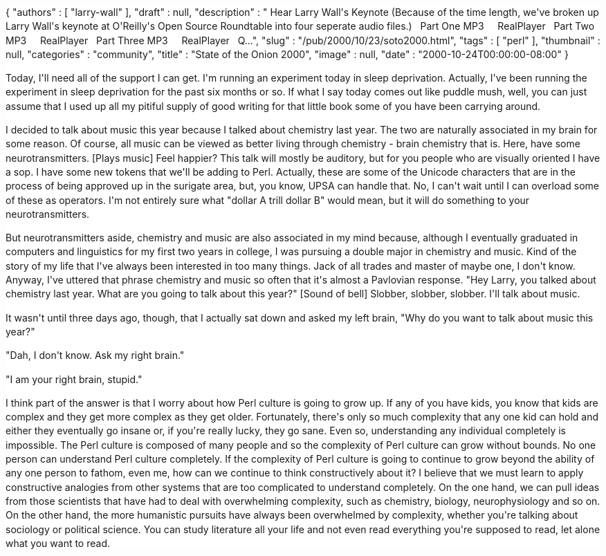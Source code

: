 {
   "authors" : [
      "larry-wall"
   ],
   "draft" : null,
   "description" : " Hear Larry Wall's Keynote (Because of the time length, we've broken up Larry Wall's keynote at O'Reilly's Open Source Roundtable into four seperate audio files.) &nbsp; Part One MP3&nbsp;&nbsp;&nbsp;&nbsp;&nbsp;RealPlayer &nbsp; Part Two MP3&nbsp;&nbsp;&nbsp;&nbsp;&nbsp;RealPlayer &nbsp; Part Three MP3&nbsp;&nbsp;&nbsp;&nbsp;&nbsp;RealPlayer &nbsp; Q...",
   "slug" : "/pub/2000/10/23/soto2000.html",
   "tags" : [
      "perl"
   ],
   "thumbnail" : null,
   "categories" : "community",
   "title" : "State of the Onion 2000",
   "image" : null,
   "date" : "2000-10-24T00:00:00-08:00"
}



Today, I'll need all of the support I can get. I'm running an experiment today in sleep deprivation. Actually, I've been running the experiment in sleep deprivation for the past six months or so. If what I say today comes out like puddle mush, well, you can just assume that I used up all my pitiful supply of good writing for that little book some of you have been carrying around.

I decided to talk about music this year because I talked about chemistry last year. The two are naturally associated in my brain for some reason. Of course, all music can be viewed as better living through chemistry - brain chemistry that is. Here, have some neurotransmitters. \[Plays music\] Feel happier? This talk will mostly be auditory, but for you people who are visually oriented I have a sop. I have some new tokens that we'll be adding to Perl. Actually, these are some of the Unicode characters that are in the process of being approved up in the surigate area, but, you know, UPSA can handle that. No, I can't wait until I can overload some of these as operators. I'm not entirely sure what "dollar A trill dollar B" would mean, but it will do something to your neurotransmitters.

But neurotransmitters aside, chemistry and music are also associated in my mind because, although I eventually graduated in computers and linguistics for my first two years in college, I was pursuing a double major in chemistry and music. Kind of the story of my life that I've always been interested in too many things. Jack of all trades and master of maybe one, I don't know. Anyway, I've uttered that phrase chemistry and music so often that it's almost a Pavlovian response. "Hey Larry, you talked about chemistry last year. What are you going to talk about this year?" \[Sound of bell\] Slobber, slobber, slobber. I'll talk about music.

It wasn't until three days ago, though, that I actually sat down and asked my left brain, "Why do you want to talk about music this year?"

"Dah, I don't know. Ask my right brain."

"I am your right brain, stupid."

I think part of the answer is that I worry about how Perl culture is going to grow up. If any of you have kids, you know that kids are complex and they get more complex as they get older. Fortunately, there's only so much complexity that any one kid can hold and either they eventually go insane or, if you're really lucky, they go sane. Even so, understanding any individual completely is impossible. The Perl culture is composed of many people and so the complexity of Perl culture can grow without bounds. No one person can understand Perl culture completely. If the complexity of Perl culture is going to continue to grow beyond the ability of any one person to fathom, even me, how can we continue to think constructively about it? I believe that we must learn to apply constructive analogies from other systems that are too complicated to understand completely. On the one hand, we can pull ideas from those scientists that have had to deal with overwhelming complexity, such as chemistry, biology, neurophysiology and so on. On the other hand, the more humanistic pursuits have always been overwhelmed by complexity, whether you're talking about sociology or political science. You can study literature all your life and not even read everything you're supposed to read, let alone what you want to read.
